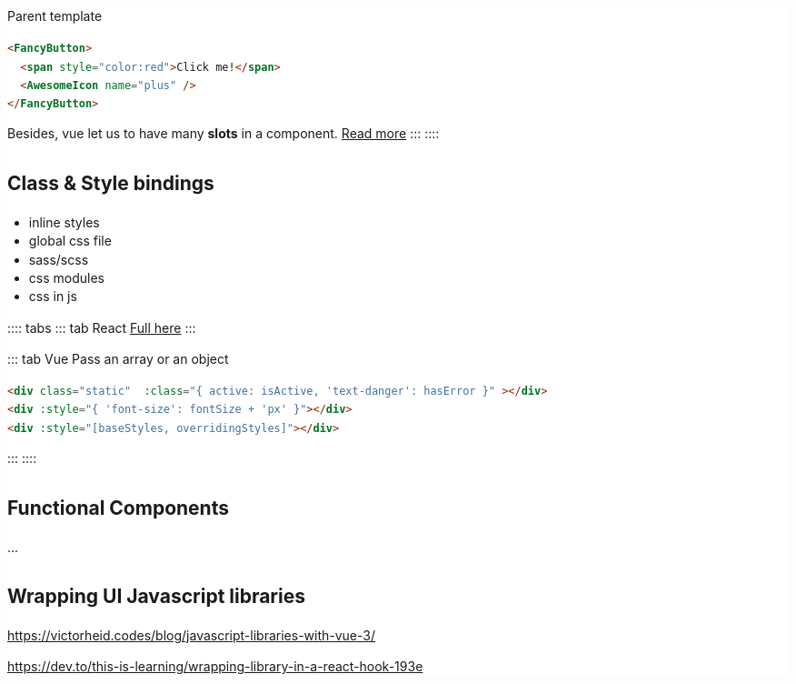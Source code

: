 Parent template
```html
<FancyButton>
  <span style="color:red">Click me!</span>
  <AwesomeIcon name="plus" />
</FancyButton>
```

Besides, vue let us to have many **slots** in a component. [Read more](https://vuejs.org/guide/components/slots.html#scoped-slots)
::: 
::::

## Class & Style bindings

- inline styles
- global css file
- sass/scss
- css modules
- css in js

:::: tabs
::: tab React
[Full here](./react.md#style-component)
:::

::: tab Vue
Pass an array or an object 
```html
<div class="static"  :class="{ active: isActive, 'text-danger': hasError }" ></div>
<div :style="{ 'font-size': fontSize + 'px' }"></div>
<div :style="[baseStyles, overridingStyles]"></div>
```
::: 
::::


## Functional Components 
...

## Wrapping UI Javascript libraries 

https://victorheid.codes/blog/javascript-libraries-with-vue-3/

https://dev.to/this-is-learning/wrapping-library-in-a-react-hook-193e